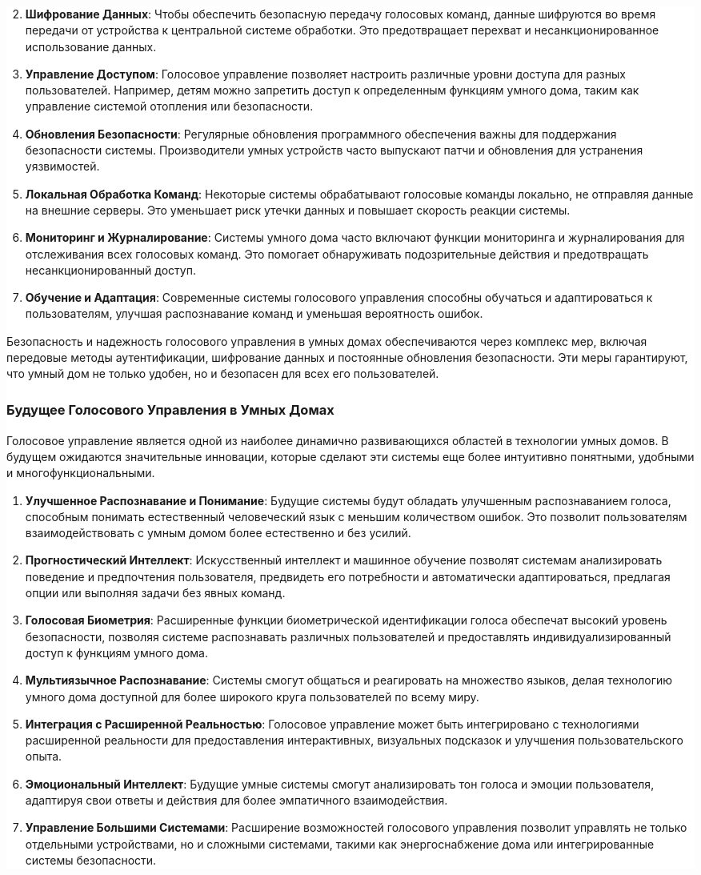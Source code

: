 2. **Шифрование Данных**: Чтобы обеспечить безопасную передачу голосовых команд, данные шифруются во время передачи от устройства к центральной системе обработки. Это предотвращает перехват и несанкционированное использование данных.

3. **Управление Доступом**: Голосовое управление позволяет настроить различные уровни доступа для разных пользователей. Например, детям можно запретить доступ к определенным функциям умного дома, таким как управление системой отопления или безопасности.

4. **Обновления Безопасности**: Регулярные обновления программного обеспечения важны для поддержания безопасности системы. Производители умных устройств часто выпускают патчи и обновления для устранения уязвимостей.

5. **Локальная Обработка Команд**: Некоторые системы обрабатывают голосовые команды локально, не отправляя данные на внешние серверы. Это уменьшает риск утечки данных и повышает скорость реакции системы.

6. **Мониторинг и Журналирование**: Системы умного дома часто включают функции мониторинга и журналирования для отслеживания всех голосовых команд. Это помогает обнаруживать подозрительные действия и предотвращать несанкционированный доступ.

7. **Обучение и Адаптация**: Современные системы голосового управления способны обучаться и адаптироваться к пользователям, улучшая распознавание команд и уменьшая вероятность ошибок.

Безопасность и надежность голосового управления в умных домах обеспечиваются через комплекс мер, включая передовые методы аутентификации, шифрование данных и постоянные обновления безопасности. Эти меры гарантируют, что умный дом не только удобен, но и безопасен для всех его пользователей.

### Будущее Голосового Управления в Умных Домах

Голосовое управление является одной из наиболее динамично развивающихся областей в технологии умных домов. В будущем ожидаются значительные инновации, которые сделают эти системы еще более интуитивно понятными, удобными и многофункциональными.

1. **Улучшенное Распознавание и Понимание**: Будущие системы будут обладать улучшенным распознаванием голоса, способным понимать естественный человеческий язык с меньшим количеством ошибок. Это позволит пользователям взаимодействовать с умным домом более естественно и без усилий.

2. **Прогностический Интеллект**: Искусственный интеллект и машинное обучение позволят системам анализировать поведение и предпочтения пользователя, предвидеть его потребности и автоматически адаптироваться, предлагая опции или выполняя задачи без явных команд.

3. **Голосовая Биометрия**: Расширенные функции биометрической идентификации голоса обеспечат высокий уровень безопасности, позволяя системе распознавать различных пользователей и предоставлять индивидуализированный доступ к функциям умного дома.

4. **Мультиязычное Распознавание**: Системы смогут общаться и реагировать на множество языков, делая технологию умного дома доступной для более широкого круга пользователей по всему миру.

5. **Интеграция с Расширенной Реальностью**: Голосовое управление может быть интегрировано с технологиями расширенной реальности для предоставления интерактивных, визуальных подсказок и улучшения пользовательского опыта.

6. **Эмоциональный Интеллект**: Будущие умные системы смогут анализировать тон голоса и эмоции пользователя, адаптируя свои ответы и действия для более эмпатичного взаимодействия.

7. **Управление Большими Системами**: Расширение возможностей голосового управления позволит управлять не только отдельными устройствами, но и сложными системами, такими как энергоснабжение дома или интегрированные системы безопасности.
